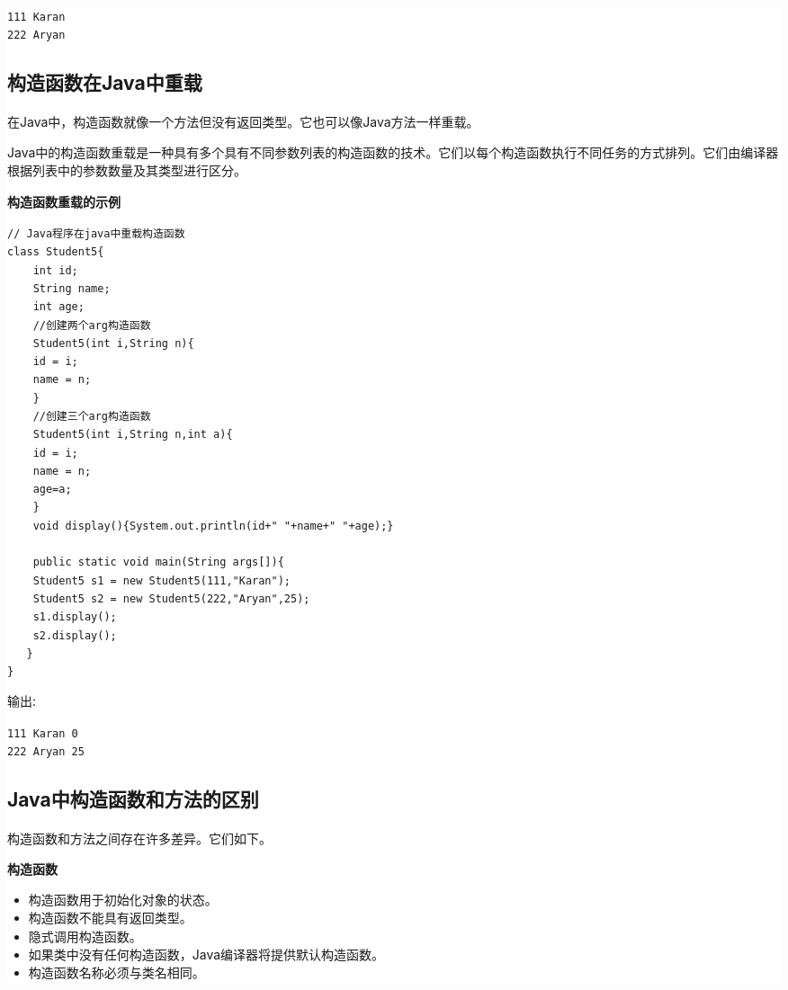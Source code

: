 ```
111 Karan
222 Aryan
```

## 构造函数在Java中重载
在Java中，构造函数就像一个方法但没有返回类型。它也可以像Java方法一样重载。

Java中的构造函数重载是一种具有多个具有不同参数列表的构造函数的技术。它们以每个构造函数执行不同任务的方式排列。它们由编译器根据列表中的参数数量及其类型进行区分。

**构造函数重载的示例**
```
// Java程序在java中重载构造函数  
class Student5{  
    int id;  
    String name;  
    int age;  
    //创建两个arg构造函数  
    Student5(int i,String n){  
    id = i;  
    name = n;  
    }  
    //创建三个arg构造函数
    Student5(int i,String n,int a){  
    id = i;  
    name = n;  
    age=a;  
    }  
    void display(){System.out.println(id+" "+name+" "+age);}  
   
    public static void main(String args[]){  
    Student5 s1 = new Student5(111,"Karan");  
    Student5 s2 = new Student5(222,"Aryan",25);  
    s1.display();  
    s2.display();  
   }  
}  
```
输出:
```
111 Karan 0
222 Aryan 25
```

## Java中构造函数和方法的区别

构造函数和方法之间存在许多差异。它们如下。

**构造函数**
- 构造函数用于初始化对象的状态。
- 构造函数不能具有返回类型。
- 隐式调用构造函数。
- 如果类中没有任何构造函数，Java编译器将提供默认构造函数。
- 构造函数名称必须与类名相同。
